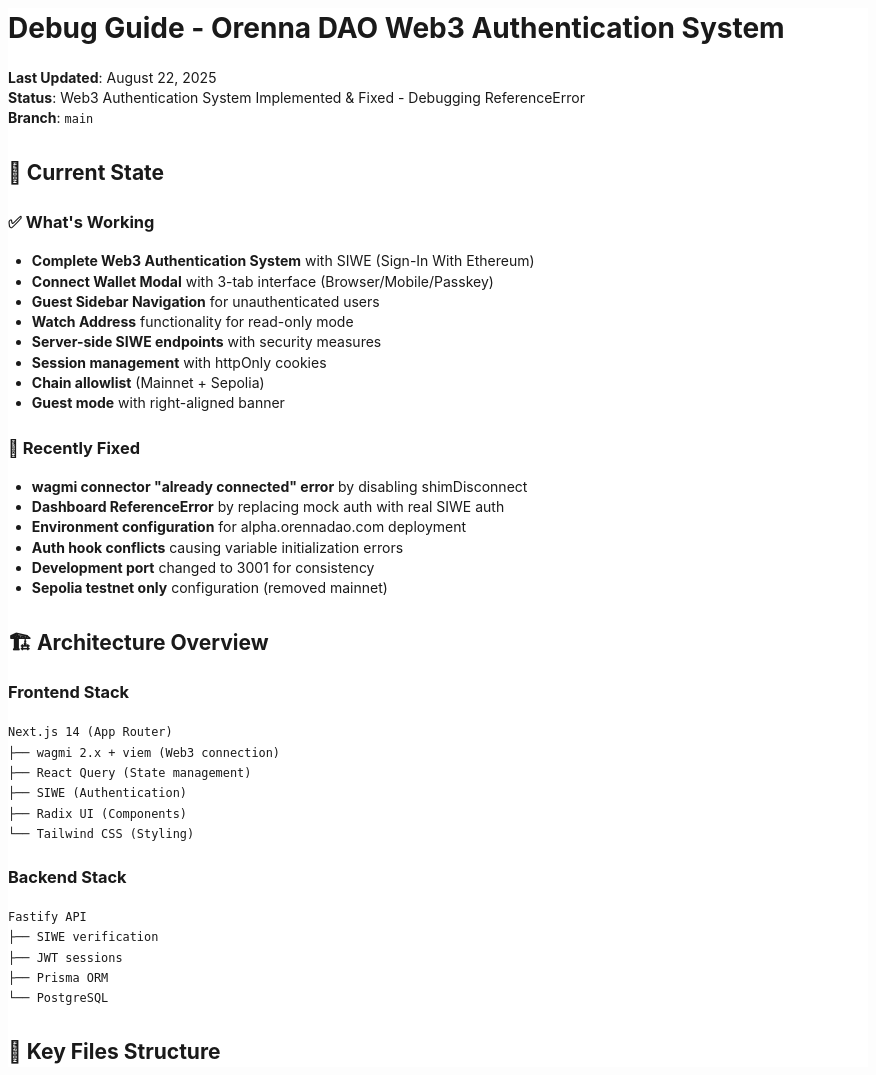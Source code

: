 # Debug Guide - Orenna DAO Web3 Authentication System

**Last Updated**: August 22, 2025  
**Status**: Web3 Authentication System Implemented & Fixed - Debugging ReferenceError  
**Branch**: `main`

## 🎯 Current State

### ✅ **What's Working**
- **Complete Web3 Authentication System** with SIWE (Sign-In With Ethereum)
- **Connect Wallet Modal** with 3-tab interface (Browser/Mobile/Passkey)
- **Guest Sidebar Navigation** for unauthenticated users
- **Watch Address** functionality for read-only mode
- **Server-side SIWE endpoints** with security measures
- **Session management** with httpOnly cookies
- **Chain allowlist** (Mainnet + Sepolia)
- **Guest mode** with right-aligned banner

### 🚧 **Recently Fixed**
- **wagmi connector "already connected" error** by disabling shimDisconnect
- **Dashboard ReferenceError** by replacing mock auth with real SIWE auth
- **Environment configuration** for alpha.orennadao.com deployment
- **Auth hook conflicts** causing variable initialization errors
- **Development port** changed to 3001 for consistency
- **Sepolia testnet only** configuration (removed mainnet)

## 🏗️ **Architecture Overview**

### **Frontend Stack**
```
Next.js 14 (App Router)
├── wagmi 2.x + viem (Web3 connection)
├── React Query (State management)
├── SIWE (Authentication)
├── Radix UI (Components)
└── Tailwind CSS (Styling)
```

### **Backend Stack**
```
Fastify API
├── SIWE verification
├── JWT sessions
├── Prisma ORM
└── PostgreSQL
```

## 📁 **Key Files Structure**
